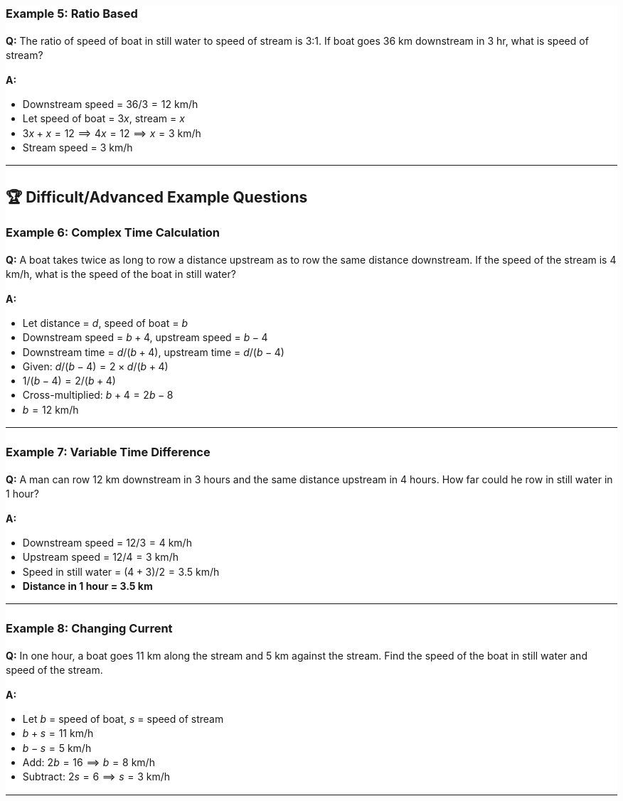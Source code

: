 
### Example 5: Ratio Based
**Q:** The ratio of speed of boat in still water to speed of stream is 3:1. If boat goes 36 km downstream in 3 hr, what is speed of stream?

**A:**  
- Downstream speed = $36/3 = 12$ km/h  
- Let speed of boat = $3x$, stream = $x$  
- $3x + x = 12 \implies 4x = 12 \implies x = 3$ km/h  
- Stream speed = $3$ km/h

---

## 🏆 Difficult/Advanced Example Questions

### Example 6: Complex Time Calculation
**Q:** A boat takes twice as long to row a distance upstream as to row the same distance downstream. If the speed of the stream is 4 km/h, what is the speed of the boat in still water?

**A:**  
- Let distance = $d$, speed of boat = $b$  
- Downstream speed = $b+4$, upstream speed = $b-4$  
- Downstream time = $d/(b+4)$, upstream time = $d/(b-4)$  
- Given: $d/(b-4) = 2 \times d/(b+4)$  
- $1/(b-4) = 2/(b+4)$  
- Cross-multiplied: $b+4 = 2b-8$  
- $b = 12$ km/h

---

### Example 7: Variable Time Difference
**Q:** A man can row 12 km downstream in 3 hours and the same distance upstream in 4 hours. How far could he row in still water in 1 hour?

**A:**  
- Downstream speed = $12/3 = 4$ km/h  
- Upstream speed = $12/4 = 3$ km/h  
- Speed in still water = $(4+3)/2 = 3.5$ km/h  
- **Distance in 1 hour = 3.5 km**

---

### Example 8: Changing Current
**Q:** In one hour, a boat goes 11 km along the stream and 5 km against the stream. Find the speed of the boat in still water and speed of the stream.

**A:**  
- Let $b$ = speed of boat, $s$ = speed of stream  
- $b+s = 11$ km/h  
- $b-s = 5$ km/h  
- Add: $2b = 16 \implies b = 8$ km/h  
- Subtract: $2s = 6 \implies s = 3$ km/h

---